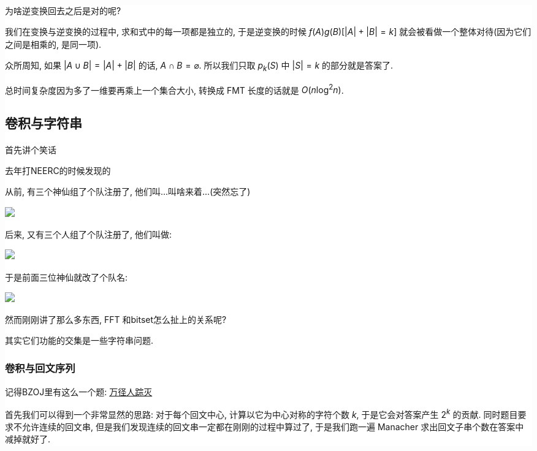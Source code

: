 为啥逆变换回去之后是对的呢?

我们在变换与逆变换的过程中, 求和式中的每一项都是独立的, 于是逆变换的时候 $f(A)g(B)[|A|+|B|=k]$ 就会被看做一个整体对待(因为它们之间是相乘的, 是同一项).

众所周知, 如果 $|A\cup B|=|A|+|B|$ 的话, $A\cap B=\varnothing$. 所以我们只取 $p_k(S)$ 中 $|S|=k$ 的部分就是答案了.

总时间复杂度因为多了一维要再乘上一个集合大小, 转换成 FMT 长度的话就是 $O(n\log^2n)$.

## 卷积与字符串

首先讲个笑话

去年打NEERC的时候发现的

从前, 有三个神仙组了个队注册了, 他们叫...叫啥来着...(突然忘了)

![](https://pic.rvalue.moe/2021/08/02/0c54f43cc661a.png)

后来, 又有三个人组了个队注册了, 他们叫做:

![](https://pic.rvalue.moe/2021/08/02/5a81c9adacd8c.png)

于是前面三位神仙就改了个队名:

![](https://pic.rvalue.moe/2021/08/02/9a6f419400aa4.png)

然而刚刚讲了那么多东西, FFT 和bitset怎么扯上的关系呢?

其实它们功能的交集是一些字符串问题.

### 卷积与回文序列

记得BZOJ里有这么一个题: [万径人踪灭](https://www.lydsy.com/JudgeOnline/problem.php?id=3160)

首先我们可以得到一个非常显然的思路: 对于每个回文中心, 计算以它为中心对称的字符个数 $k$, 于是它会对答案产生 $2^k$ 的贡献. 同时题目要求不允许连续的回文串, 但是我们发现连续的回文串一定都在刚刚的过程中算过了, 于是我们跑一遍 Manacher 求出回文子串个数在答案中减掉就好了.

